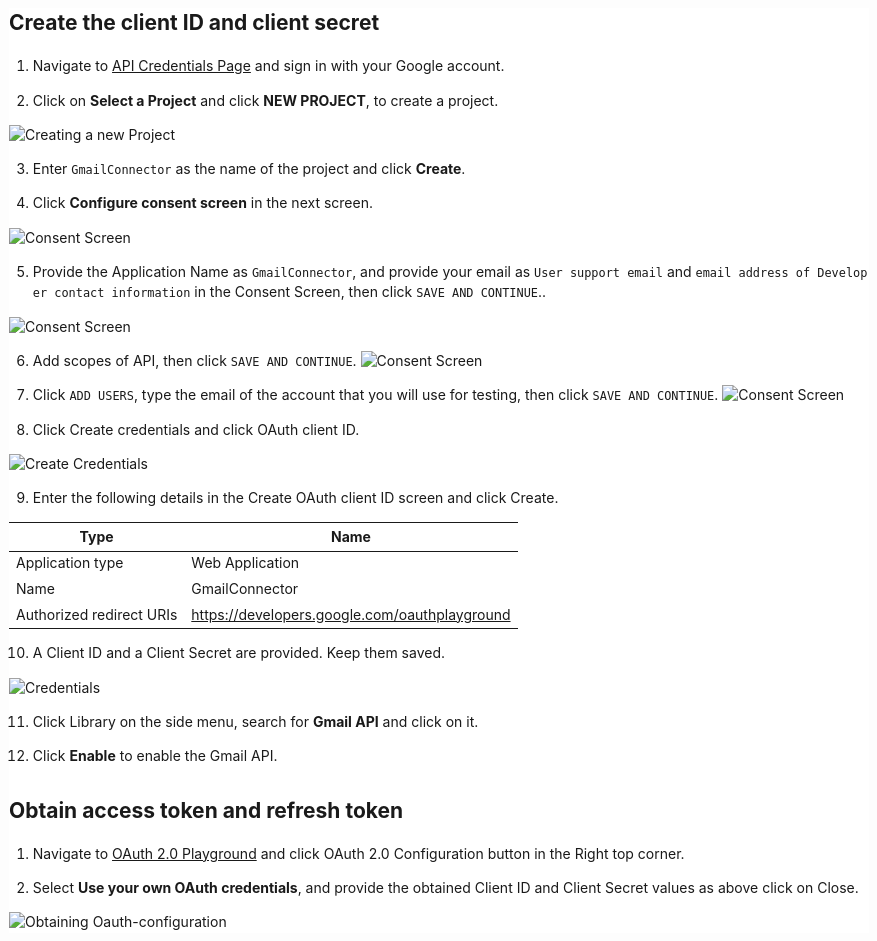 ## Create the client ID and client secret

1. Navigate to [API Credentials Page](https://console.developers.google.com/projectselector/apis/credentials) and sign in with your Google account.

2. Click on **Select a Project** and click **NEW PROJECT**, to create a project.
 <img src="{{base_path}}/assets/img/integrate/connectors/create-project.png" title="Creating a new Project" width="800" alt="Creating a new Project" />

3. Enter `GmailConnector` as the name of the project and click **Create**.

4. Click **Configure consent screen** in the next screen.
  <img src="{{base_path}}/assets/img/integrate/connectors/consent-screen.jpg" title="Consent Screen" width="800" alt="Consent Screen" />

5. Provide the Application Name as `GmailConnector`, and provide your email as `User support email` and `email address of Developer contact information` in the Consent Screen, then click `SAVE AND CONTINUE`..
  <img src="{{base_path}}/assets/img/integrate/connectors/gmail-consent-screen2.png" title="Consent Screen" width="800" height="300" alt="Consent Screen" />

6. Add scopes of API, then click `SAVE AND CONTINUE`.
   <img src="{{base_path}}/assets/img/integrate/connectors/gmail-consent-screen3.png" title="Consent Screen" width="800" alt="Consent Screen" />

7. Click `ADD USERS`, type the email of the account that you will use for testing, then click `SAVE AND CONTINUE`.
   <img src="{{base_path}}/assets/img/integrate/connectors/gmail-consent-screen4.png" title="Consent Screen" width="800" alt="Consent Screen" />

8. Click Create credentials and click OAuth client ID.
  <img src="{{base_path}}/assets/img/integrate/connectors/create-credentials.png" title="Create Credentials" width="800" alt="Create Credentials" />

9. Enter the following details in the Create OAuth client ID screen and click Create.

  | Type                        | Name                                             | 
  | ------------------          | -------------------------------------------------|
  | Application type            | Web Application                                  |
  | Name                        | GmailConnector                                   |
  | Authorized redirect URIs    | https://developers.google.com/oauthplayground    |

  
10. A Client ID and a Client Secret are provided. Keep them saved.
  <img src="{{base_path}}/assets/img/integrate/connectors/credentials.png" title="Credentials" width="800" alt="Credentials" />

11. Click Library on the side menu, search for **Gmail API** and click on it.

12. Click **Enable** to enable the Gmail API.


## Obtain access token and refresh token
1. Navigate to [OAuth 2.0 Playground](https://developers.google.com/oauthplayground/) and click OAuth 2.0 Configuration button in the Right top corner.

2. Select **Use your own OAuth credentials**, and provide the obtained Client ID and Client Secret values as above click on Close.
  <img src="{{base_path}}/assets/img/integrate/connectors/oath-configuration.png" title="Obtaining Oauth-configuration" width="800" alt="Obtaining Oauth-configuration" />
